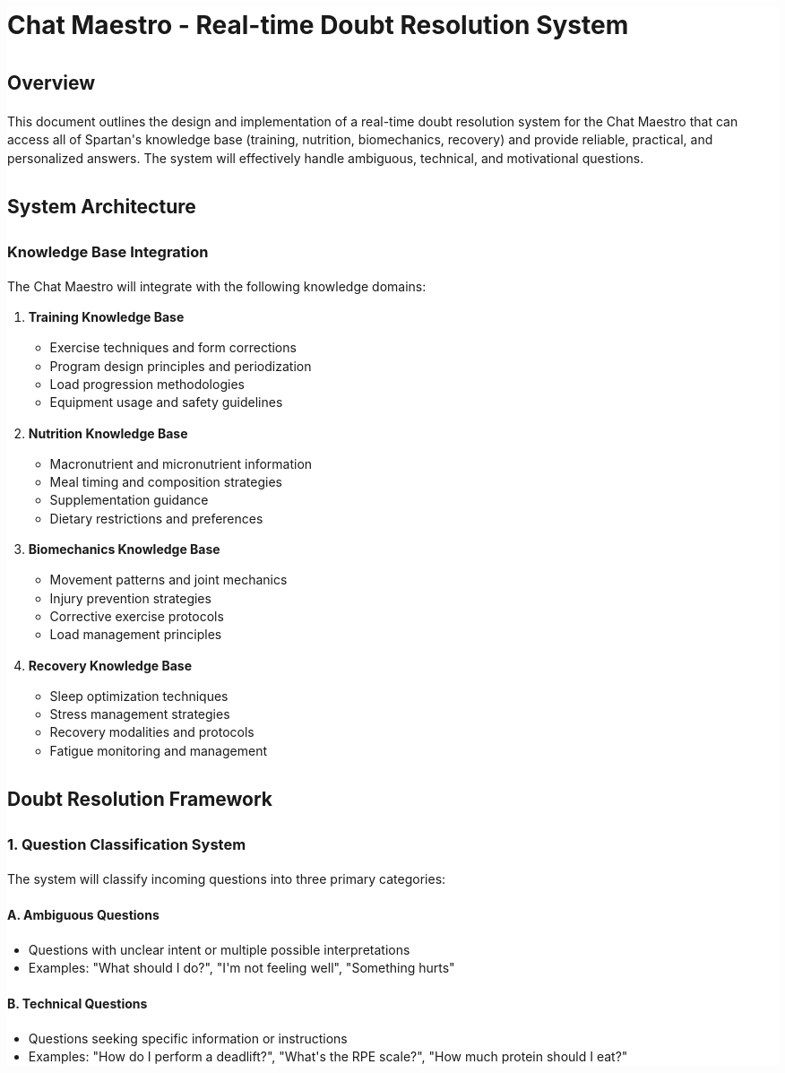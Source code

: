 # Chat Maestro - Real-time Doubt Resolution System

## Overview

This document outlines the design and implementation of a real-time doubt resolution system for the Chat Maestro that can access all of Spartan's knowledge base (training, nutrition, biomechanics, recovery) and provide reliable, practical, and personalized answers. The system will effectively handle ambiguous, technical, and motivational questions.

## System Architecture

### Knowledge Base Integration

The Chat Maestro will integrate with the following knowledge domains:

1. **Training Knowledge Base**
   - Exercise techniques and form corrections
   - Program design principles and periodization
   - Load progression methodologies
   - Equipment usage and safety guidelines

2. **Nutrition Knowledge Base**
   - Macronutrient and micronutrient information
   - Meal timing and composition strategies
   - Supplementation guidance
   - Dietary restrictions and preferences

3. **Biomechanics Knowledge Base**
   - Movement patterns and joint mechanics
   - Injury prevention strategies
   - Corrective exercise protocols
   - Load management principles

4. **Recovery Knowledge Base**
   - Sleep optimization techniques
   - Stress management strategies
   - Recovery modalities and protocols
   - Fatigue monitoring and management

## Doubt Resolution Framework

### 1. Question Classification System

The system will classify incoming questions into three primary categories:

#### A. Ambiguous Questions
- Questions with unclear intent or multiple possible interpretations
- Examples: "What should I do?", "I'm not feeling well", "Something hurts"

#### B. Technical Questions
- Questions seeking specific information or instructions
- Examples: "How do I perform a deadlift?", "What's the RPE scale?", "How much protein should I eat?"
